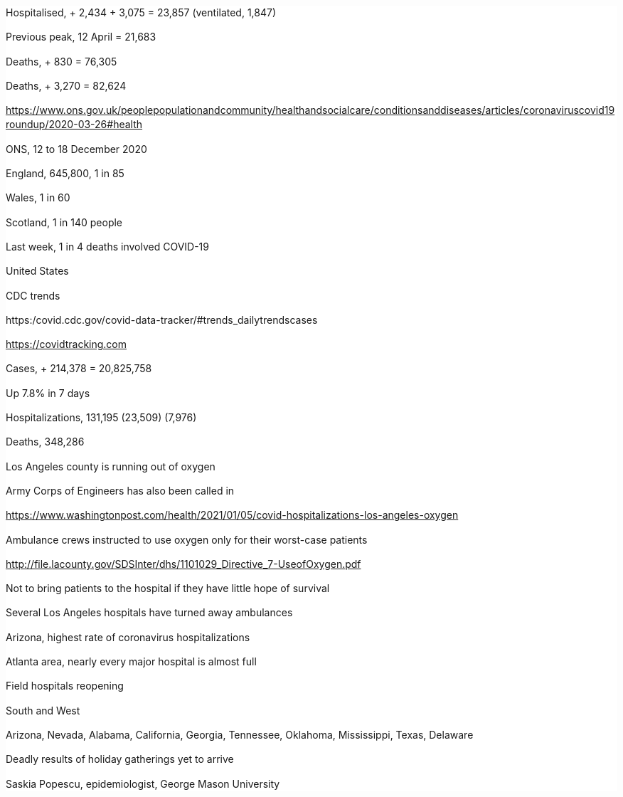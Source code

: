 Hospitalised, + 2,434 + 3,075 = 23,857 (ventilated, 1,847)

Previous peak, 12 April = 21,683

Deaths, + 830 = 76,305

Deaths, + 3,270 = 82,624

https://www.ons.gov.uk/peoplepopulationandcommunity/healthandsocialcare/conditionsanddiseases/articles/coronaviruscovid19roundup/2020-03-26#health

ONS, 12 to 18 December 2020

England, 645,800, 1 in 85

Wales, 1 in 60

Scotland, 1 in 140 people 

Last week, 1 in 4 deaths involved COVID-19

United States

CDC trends

https:/covid.cdc.gov/covid-data-tracker/#trends_dailytrendscases
 
https://covidtracking.com

Cases, + 214,378 = 20,825,758

Up 7.8% in 7 days

Hospitalizations, 131,195 (23,509) (7,976)

Deaths, 348,286

Los Angeles county is running out of oxygen

Army Corps of Engineers has also been called in

https://www.washingtonpost.com/health/2021/01/05/covid-hospitalizations-los-angeles-oxygen

Ambulance crews instructed to use oxygen only for their worst-case patients

http://file.lacounty.gov/SDSInter/dhs/1101029_Directive_7-UseofOxygen.pdf

Not to bring patients to the hospital if they have little hope of survival

Several Los Angeles hospitals have turned away ambulances

Arizona, highest rate of coronavirus hospitalizations

Atlanta area, nearly every major hospital is almost full

Field hospitals reopening

South and West

Arizona, Nevada, Alabama, California, Georgia, Tennessee, Oklahoma, Mississippi, Texas, Delaware

Deadly results of holiday gatherings yet to arrive

Saskia Popescu, epidemiologist, George Mason University
